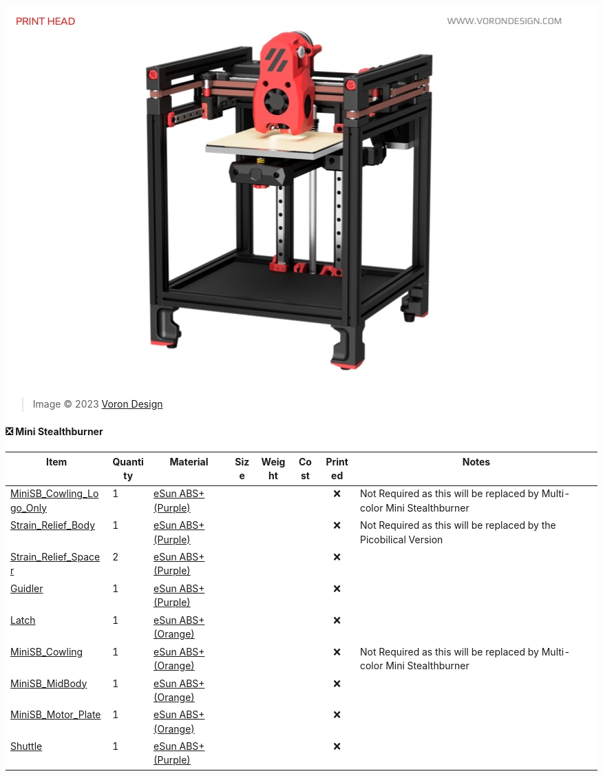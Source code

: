 ![Voron 0.2 Print Head](https://github.com/mikepthomas/mikepthomas.github.io/raw/develop/src/img/printer-voron-0.2/print-head.jpg)

> Image &copy; 2023 [Voron Design](https://www.vorondesign.com/)

#### :negative_squared_cross_mark: Mini Stealthburner

| Item                                                                                                                                               | Quantity | Material                                                  | Size | Weight | Cost | Printed | Notes                                                                   |
| -------------------------------------------------------------------------------------------------------------------------------------------------- | -------- | --------------------------------------------------------- | ---- | ------ | ---- | :-----: | ----------------------------------------------------------------------- |
| [MiniSB_Cowling_Logo_Only](https://github.com/VoronDesign/Voron-0/blob/Voron0.2/STLs/Toolheads/Mini_Stealthburner/MiniSB_Cowling_Logo_Only_x1.stl) | 1        | [eSun ABS+ (Purple)](printer-filament.md#esun-abs-purple) |      |        |      |   :x:   | Not Required as this will be replaced by Multi-color Mini Stealthburner |
| [Strain_Relief_Body](https://github.com/VoronDesign/Voron-0/blob/Voron0.2/STLs/Toolheads/Mini_Stealthburner/Strain_Relief_Body_x1.stl)             | 1        | [eSun ABS+ (Purple)](printer-filament.md#esun-abs-purple) |      |        |      |   :x:   | Not Required as this will be replaced by the Picobilical Version        |
| [Strain_Relief_Spacer](https://github.com/VoronDesign/Voron-0/blob/Voron0.2/STLs/Toolheads/Mini_Stealthburner/Strain_Relief_Spacer_x2.stl)         | 2        | [eSun ABS+ (Purple)](printer-filament.md#esun-abs-purple) |      |        |      |   :x:   |                                                                         |
| [Guidler](https://github.com/VoronDesign/Voron-0/blob/Voron0.2/STLs/Toolheads/Mini_Stealthburner/%5Ba%5D_Guidler_x1.stl)                           | 1        | [eSun ABS+ (Purple)](printer-filament.md#esun-abs-purple) |      |        |      |   :x:   |                                                                         |
| [Latch](https://github.com/VoronDesign/Voron-0/blob/Voron0.2/STLs/Toolheads/Mini_Stealthburner/%5Ba%5D_Latch_x1.stl)                               | 1        | [eSun ABS+ (Orange)](printer-filament.md#esun-abs-orange) |      |        |      |   :x:   |                                                                         |
| [MiniSB_Cowling](https://github.com/VoronDesign/Voron-0/blob/Voron0.2/STLs/Toolheads/Mini_Stealthburner/%5Ba%5D_MiniSB_Cowling_x1.stl)             | 1        | [eSun ABS+ (Orange)](printer-filament.md#esun-abs-orange) |      |        |      |   :x:   | Not Required as this will be replaced by Multi-color Mini Stealthburner |
| [MiniSB_MidBody](https://github.com/VoronDesign/Voron-0/blob/Voron0.2/STLs/Toolheads/Mini_Stealthburner/%5Ba%5D_MiniSB_MidBody_x1.stl)             | 1        | [eSun ABS+ (Orange)](printer-filament.md#esun-abs-orange) |      |        |      |   :x:   |                                                                         |
| [MiniSB_Motor_Plate](https://github.com/VoronDesign/Voron-0/blob/Voron0.2/STLs/Toolheads/Mini_Stealthburner/%5Ba%5D_MiniSB_Motor_Plate_x1.stl)     | 1        | [eSun ABS+ (Orange)](printer-filament.md#esun-abs-orange) |      |        |      |   :x:   |                                                                         |
| [Shuttle](https://github.com/VoronDesign/Voron-0/blob/Voron0.2/STLs/Toolheads/Mini_Stealthburner/%5Ba%5D_Shuttle_x1.stl)                           | 1        | [eSun ABS+ (Purple)](printer-filament.md#esun-abs-purple) |      |        |      |   :x:   |                                                                         |
